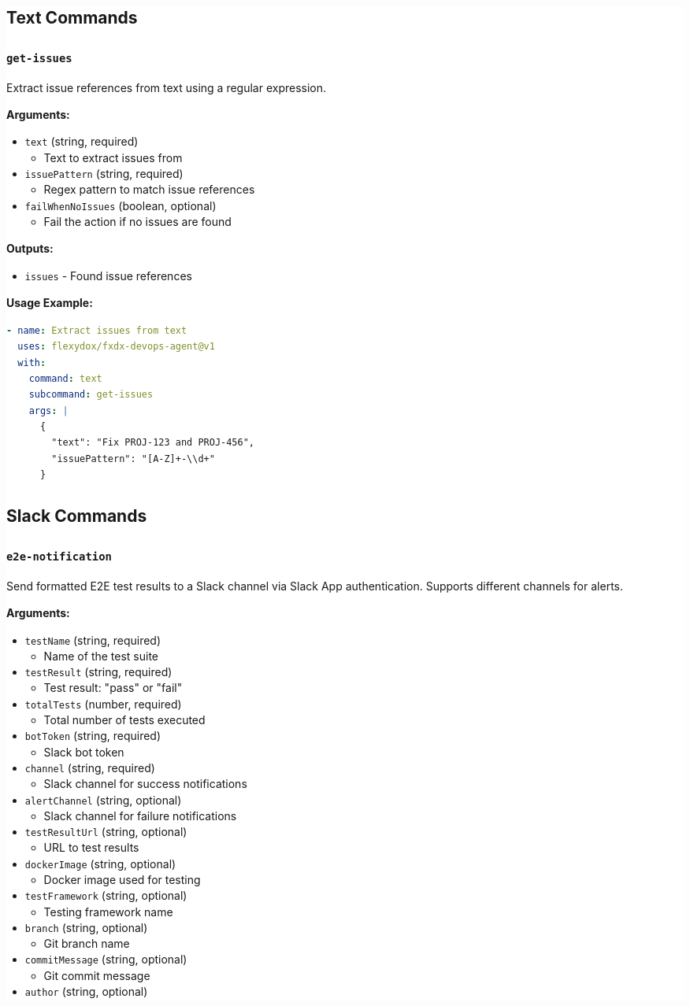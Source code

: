## Text Commands

### `get-issues`

Extract issue references from text using a regular expression.

**Arguments:**

- `text` (string, required)
  - Text to extract issues from
- `issuePattern` (string, required)
  - Regex pattern to match issue references
- `failWhenNoIssues` (boolean, optional)
  - Fail the action if no issues are found

**Outputs:**

- `issues` - Found issue references

**Usage Example:**

```yaml
- name: Extract issues from text
  uses: flexydox/fxdx-devops-agent@v1
  with:
    command: text
    subcommand: get-issues
    args: |
      {
        "text": "Fix PROJ-123 and PROJ-456",
        "issuePattern": "[A-Z]+-\\d+"
      }
```

## Slack Commands

### `e2e-notification`

Send formatted E2E test results to a Slack channel via Slack App authentication. Supports different channels for alerts.

**Arguments:**

- `testName` (string, required)
  - Name of the test suite
- `testResult` (string, required)
  - Test result: "pass" or "fail"
- `totalTests` (number, required)
  - Total number of tests executed
- `botToken` (string, required)
  - Slack bot token
- `channel` (string, required)
  - Slack channel for success notifications
- `alertChannel` (string, optional)
  - Slack channel for failure notifications
- `testResultUrl` (string, optional)
  - URL to test results
- `dockerImage` (string, optional)
  - Docker image used for testing
- `testFramework` (string, optional)
  - Testing framework name
- `branch` (string, optional)
  - Git branch name
- `commitMessage` (string, optional)
  - Git commit message
- `author` (string, optional)